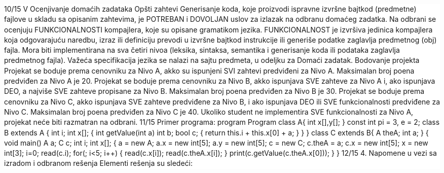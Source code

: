 10/15
V Ocenjivanje domaćih zadataka
Opšti zahtevi
Generisanje koda, koje proizvodi ispravne izvršne bajtkod (predmetne) fajlove u skladu sa opisanim zahtevima, je POTREBAN i DOVOLJAN uslov za izlazak na odbranu domaćeg zadatka.
Na odbrani se ocenjuju FUNKCIONALNOSTI kompajlera, koje su opisane gramatikom jezika.
FUNKCIONALNOST je izvršiva jedinica kompajlera koja odgovarajuću naredbu, izraz ili definiciju prevodi u izvršne bajtkod instrukcije ili generiše podatke zaglavlja predmetnog (obj) fajla. Mora biti implementirana na sva četiri nivoa (leksika, sintaksa, semantika i generisanje koda ili podataka zaglavlja predmetnog fajla).
Važeća specifikacija jezika se nalazi na sajtu predmeta, u odeljku za Domaći zadatak.
Bodovanje projekta
Projekat se boduje prema cenovniku za Nivo A, akko su ispunjeni SVI zahtevi predviđeni za Nivo A. Maksimalan broj poena predviđen za Nivo A je 20.
Projekat se boduje prema cenovniku za Nivo B, akko ispunjava SVE zahteve za Nivo A i, ako ispunjava DEO, a najviše SVE zahteve propisane za Nivo B. Maksimalan broj poena predviđen za Nivo B je 30.
Projekat se boduje prema cenovniku za Nivo C, akko ispunjava SVE zahteve predviđene za Nivo B, i ako ispunjava DEO ili SVE funkcionalnosti predviđene za Nivo C. Maksimalan broj poena predviđen za Nivo C je 40.
Ukoliko student ne implementira SVE funkcionalnosti za Nivo A, projekat neće biti razmatran na odbrani.
11/15
Primer programa:
program Program
class A{
int x[],y[];
}
const int pi = 3, e = 2;
class B extends A
{
int i; int x[];
{
int getValue(int a) int b; bool c;
{ return this.i + this.x[0] + a; }
}
}
class C extends B{
A theA;
int a;
}
{
void main() A a; C c; int i; int x[];
{
a = new A;
a.x = new int[5];
a.y = new int[5];
c = new C;
c.theA = a;
c.x = new int[5];
x = new int[3];
i=0;
read(c.i);
for(; i<5; i++)
{
read(c.x[i]);
read(c.theA.x[i]);
}
print(c.getValue(c.theA.x[0]));
}
}
12/15
4. Napomene u vezi sa izradom i odbranom rešenja
Elementi rešenja su sledeći: